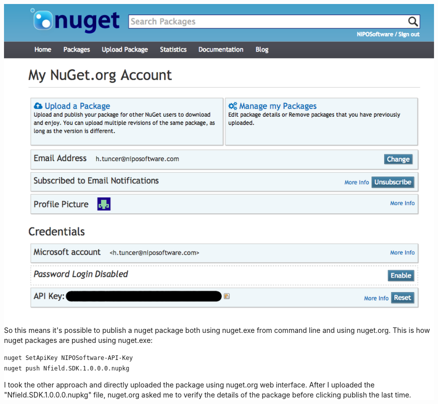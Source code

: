 ![Nipo Software NuGet Account](/assets/NfieldSDK_Nuget/NIPOSoftware-NuGet.png)

So this means it's possible to publish a nuget package both using nuget.exe from command line and using nuget.org. This is how nuget packages are pushed using nuget.exe:

``` bash publishing Nfield.SDK using nuget.exe
nuget SetApiKey NIPOSoftware-API-Key
nuget push Nfield.SDK.1.0.0.0.nupkg
```

I took the other approach and directly uploaded the package using nuget.org web interface. After I uploaded the "Nfield.SDK.1.0.0.0.nupkg" file, nuget.org asked me to verify the details of the package before clicking publish the last time.
